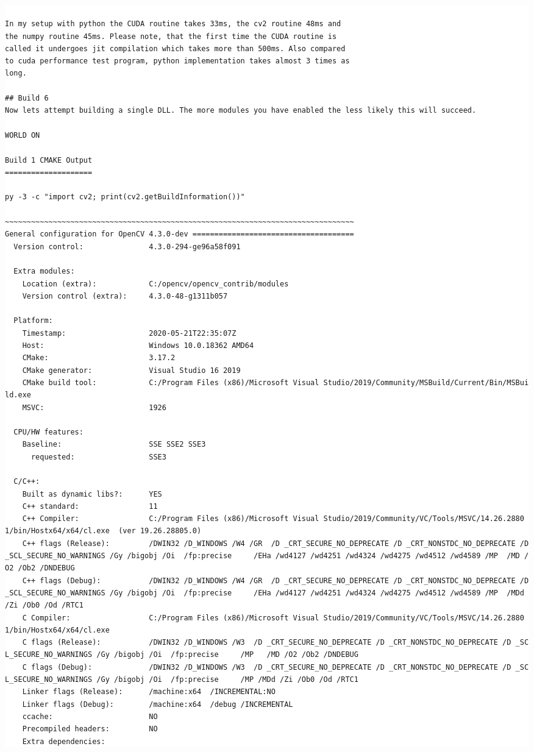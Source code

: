```

In my setup with python the CUDA routine takes 33ms, the cv2 routine 48ms and
the numpy routine 45ms. Please note, that the first time the CUDA routine is
called it undergoes jit compilation which takes more than 500ms. Also compared
to cuda performance test program, python implementation takes almost 3 times as
long.

## Build 6
Now lets attempt building a single DLL. The more modules you have enabled the less likely this will succeed. 

WORLD ON

Build 1 CMAKE Output
====================

py -3 -c "import cv2; print(cv2.getBuildInformation())"

~~~~~~~~~~~~~~~~~~~~~~~~~~~~~~~~~~~~~~~~~~~~~~~~~~~~~~~~~~~~~~~~~~~~~~~~~~~~~~~~
General configuration for OpenCV 4.3.0-dev =====================================
  Version control:               4.3.0-294-ge96a58f091

  Extra modules:
    Location (extra):            C:/opencv/opencv_contrib/modules
    Version control (extra):     4.3.0-48-g1311b057

  Platform:
    Timestamp:                   2020-05-21T22:35:07Z
    Host:                        Windows 10.0.18362 AMD64
    CMake:                       3.17.2
    CMake generator:             Visual Studio 16 2019
    CMake build tool:            C:/Program Files (x86)/Microsoft Visual Studio/2019/Community/MSBuild/Current/Bin/MSBuild.exe
    MSVC:                        1926

  CPU/HW features:
    Baseline:                    SSE SSE2 SSE3
      requested:                 SSE3

  C/C++:
    Built as dynamic libs?:      YES
    C++ standard:                11
    C++ Compiler:                C:/Program Files (x86)/Microsoft Visual Studio/2019/Community/VC/Tools/MSVC/14.26.28801/bin/Hostx64/x64/cl.exe  (ver 19.26.28805.0)
    C++ flags (Release):         /DWIN32 /D_WINDOWS /W4 /GR  /D _CRT_SECURE_NO_DEPRECATE /D _CRT_NONSTDC_NO_DEPRECATE /D _SCL_SECURE_NO_WARNINGS /Gy /bigobj /Oi  /fp:precise     /EHa /wd4127 /wd4251 /wd4324 /wd4275 /wd4512 /wd4589 /MP  /MD /O2 /Ob2 /DNDEBUG
    C++ flags (Debug):           /DWIN32 /D_WINDOWS /W4 /GR  /D _CRT_SECURE_NO_DEPRECATE /D _CRT_NONSTDC_NO_DEPRECATE /D _SCL_SECURE_NO_WARNINGS /Gy /bigobj /Oi  /fp:precise     /EHa /wd4127 /wd4251 /wd4324 /wd4275 /wd4512 /wd4589 /MP  /MDd /Zi /Ob0 /Od /RTC1
    C Compiler:                  C:/Program Files (x86)/Microsoft Visual Studio/2019/Community/VC/Tools/MSVC/14.26.28801/bin/Hostx64/x64/cl.exe
    C flags (Release):           /DWIN32 /D_WINDOWS /W3  /D _CRT_SECURE_NO_DEPRECATE /D _CRT_NONSTDC_NO_DEPRECATE /D _SCL_SECURE_NO_WARNINGS /Gy /bigobj /Oi  /fp:precise     /MP   /MD /O2 /Ob2 /DNDEBUG
    C flags (Debug):             /DWIN32 /D_WINDOWS /W3  /D _CRT_SECURE_NO_DEPRECATE /D _CRT_NONSTDC_NO_DEPRECATE /D _SCL_SECURE_NO_WARNINGS /Gy /bigobj /Oi  /fp:precise     /MP /MDd /Zi /Ob0 /Od /RTC1
    Linker flags (Release):      /machine:x64  /INCREMENTAL:NO
    Linker flags (Debug):        /machine:x64  /debug /INCREMENTAL
    ccache:                      NO
    Precompiled headers:         NO
    Extra dependencies:
```